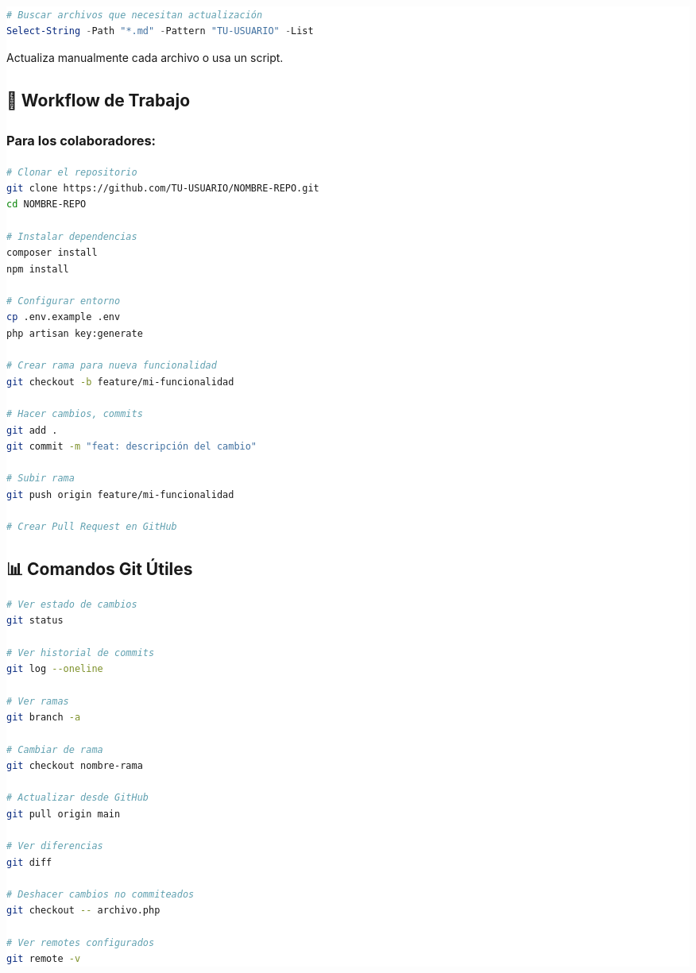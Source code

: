 ```powershell
# Buscar archivos que necesitan actualización
Select-String -Path "*.md" -Pattern "TU-USUARIO" -List
```

Actualiza manualmente cada archivo o usa un script.

## 🚀 Workflow de Trabajo

### Para los colaboradores:

```bash
# Clonar el repositorio
git clone https://github.com/TU-USUARIO/NOMBRE-REPO.git
cd NOMBRE-REPO

# Instalar dependencias
composer install
npm install

# Configurar entorno
cp .env.example .env
php artisan key:generate

# Crear rama para nueva funcionalidad
git checkout -b feature/mi-funcionalidad

# Hacer cambios, commits
git add .
git commit -m "feat: descripción del cambio"

# Subir rama
git push origin feature/mi-funcionalidad

# Crear Pull Request en GitHub
```

## 📊 Comandos Git Útiles

```bash
# Ver estado de cambios
git status

# Ver historial de commits
git log --oneline

# Ver ramas
git branch -a

# Cambiar de rama
git checkout nombre-rama

# Actualizar desde GitHub
git pull origin main

# Ver diferencias
git diff

# Deshacer cambios no commiteados
git checkout -- archivo.php

# Ver remotes configurados
git remote -v
```
